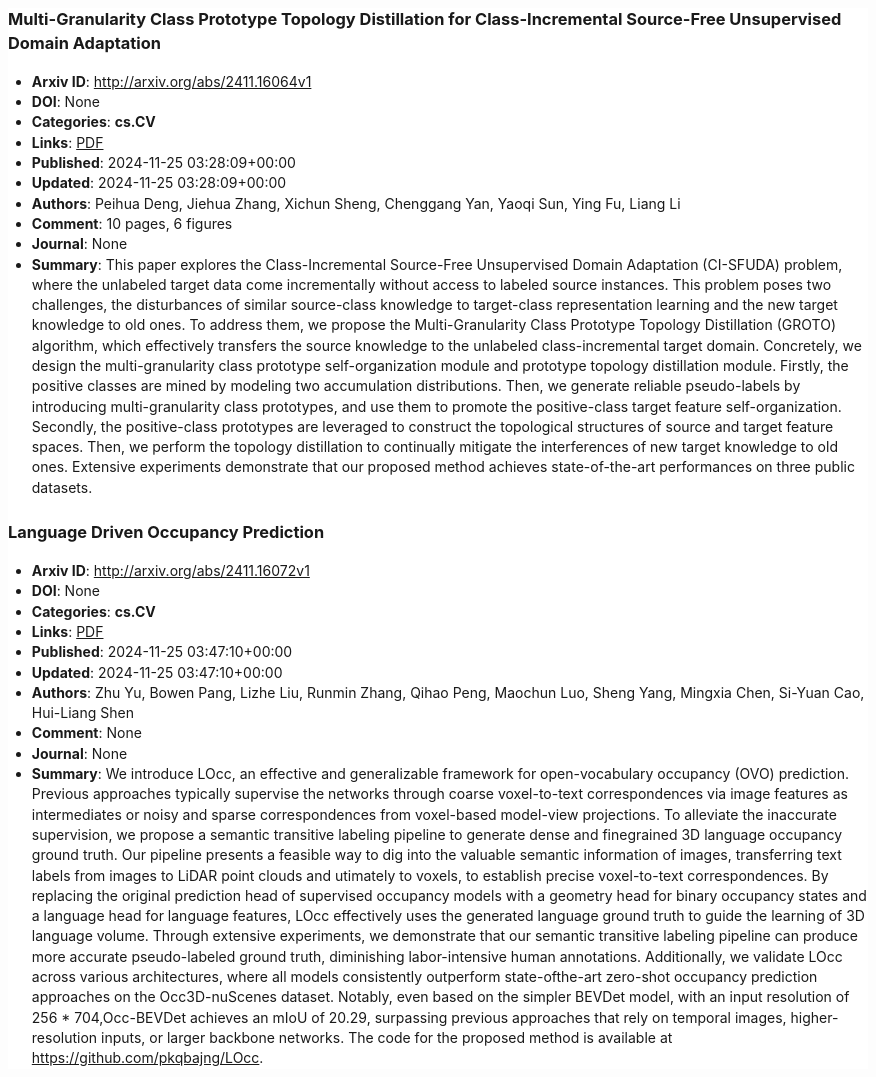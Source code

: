 

### Multi-Granularity Class Prototype Topology Distillation for Class-Incremental Source-Free Unsupervised Domain Adaptation
- **Arxiv ID**: http://arxiv.org/abs/2411.16064v1
- **DOI**: None
- **Categories**: **cs.CV**
- **Links**: [PDF](http://arxiv.org/pdf/2411.16064v1)
- **Published**: 2024-11-25 03:28:09+00:00
- **Updated**: 2024-11-25 03:28:09+00:00
- **Authors**: Peihua Deng, Jiehua Zhang, Xichun Sheng, Chenggang Yan, Yaoqi Sun, Ying Fu, Liang Li
- **Comment**: 10 pages, 6 figures
- **Journal**: None
- **Summary**: This paper explores the Class-Incremental Source-Free Unsupervised Domain Adaptation (CI-SFUDA) problem, where the unlabeled target data come incrementally without access to labeled source instances. This problem poses two challenges, the disturbances of similar source-class knowledge to target-class representation learning and the new target knowledge to old ones. To address them, we propose the Multi-Granularity Class Prototype Topology Distillation (GROTO) algorithm, which effectively transfers the source knowledge to the unlabeled class-incremental target domain. Concretely, we design the multi-granularity class prototype self-organization module and prototype topology distillation module. Firstly, the positive classes are mined by modeling two accumulation distributions. Then, we generate reliable pseudo-labels by introducing multi-granularity class prototypes, and use them to promote the positive-class target feature self-organization. Secondly, the positive-class prototypes are leveraged to construct the topological structures of source and target feature spaces. Then, we perform the topology distillation to continually mitigate the interferences of new target knowledge to old ones. Extensive experiments demonstrate that our proposed method achieves state-of-the-art performances on three public datasets.



### Language Driven Occupancy Prediction
- **Arxiv ID**: http://arxiv.org/abs/2411.16072v1
- **DOI**: None
- **Categories**: **cs.CV**
- **Links**: [PDF](http://arxiv.org/pdf/2411.16072v1)
- **Published**: 2024-11-25 03:47:10+00:00
- **Updated**: 2024-11-25 03:47:10+00:00
- **Authors**: Zhu Yu, Bowen Pang, Lizhe Liu, Runmin Zhang, Qihao Peng, Maochun Luo, Sheng Yang, Mingxia Chen, Si-Yuan Cao, Hui-Liang Shen
- **Comment**: None
- **Journal**: None
- **Summary**: We introduce LOcc, an effective and generalizable framework for open-vocabulary occupancy (OVO) prediction. Previous approaches typically supervise the networks through coarse voxel-to-text correspondences via image features as intermediates or noisy and sparse correspondences from voxel-based model-view projections. To alleviate the inaccurate supervision, we propose a semantic transitive labeling pipeline to generate dense and finegrained 3D language occupancy ground truth. Our pipeline presents a feasible way to dig into the valuable semantic information of images, transferring text labels from images to LiDAR point clouds and utimately to voxels, to establish precise voxel-to-text correspondences. By replacing the original prediction head of supervised occupancy models with a geometry head for binary occupancy states and a language head for language features, LOcc effectively uses the generated language ground truth to guide the learning of 3D language volume. Through extensive experiments, we demonstrate that our semantic transitive labeling pipeline can produce more accurate pseudo-labeled ground truth, diminishing labor-intensive human annotations. Additionally, we validate LOcc across various architectures, where all models consistently outperform state-ofthe-art zero-shot occupancy prediction approaches on the Occ3D-nuScenes dataset. Notably, even based on the simpler BEVDet model, with an input resolution of 256 * 704,Occ-BEVDet achieves an mIoU of 20.29, surpassing previous approaches that rely on temporal images, higher-resolution inputs, or larger backbone networks. The code for the proposed method is available at https://github.com/pkqbajng/LOcc.
